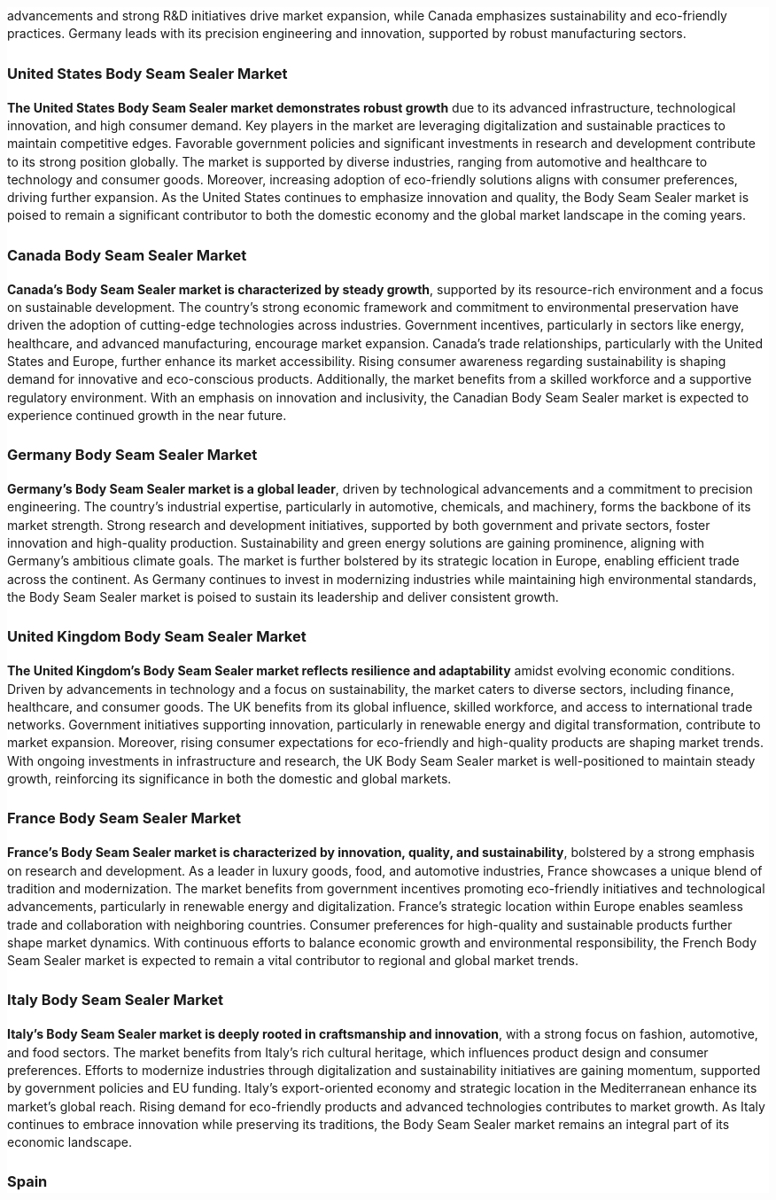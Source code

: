 advancements and strong R&amp;D initiatives drive market expansion, while Canada emphasizes sustainability and eco-friendly practices. Germany leads with its precision engineering and innovation, supported by robust manufacturing sectors.</span></em></p></blockquote><h3><strong>United States Body Seam Sealer Market</strong></h3><p><strong>The United States Body Seam Sealer market demonstrates robust growth</strong> due to its advanced infrastructure, technological innovation, and high consumer demand. Key players in the market are leveraging digitalization and sustainable practices to maintain competitive edges. Favorable government policies and significant investments in research and development contribute to its strong position globally. The market is supported by diverse industries, ranging from automotive and healthcare to technology and consumer goods. Moreover, increasing adoption of eco-friendly solutions aligns with consumer preferences, driving further expansion. As the United States continues to emphasize innovation and quality, the Body Seam Sealer market is poised to remain a significant contributor to both the domestic economy and the global market landscape in the coming years.</p><h3><strong>Canada Body Seam Sealer Market</strong></h3><p><strong>Canada&rsquo;s Body Seam Sealer market is characterized by steady growth</strong>, supported by its resource-rich environment and a focus on sustainable development. The country&rsquo;s strong economic framework and commitment to environmental preservation have driven the adoption of cutting-edge technologies across industries. Government incentives, particularly in sectors like energy, healthcare, and advanced manufacturing, encourage market expansion. Canada&rsquo;s trade relationships, particularly with the United States and Europe, further enhance its market accessibility. Rising consumer awareness regarding sustainability is shaping demand for innovative and eco-conscious products. Additionally, the market benefits from a skilled workforce and a supportive regulatory environment. With an emphasis on innovation and inclusivity, the Canadian Body Seam Sealer market is expected to experience continued growth in the near future.</p><h3><strong>Germany Body Seam Sealer Market</strong></h3><p><strong>Germany&rsquo;s Body Seam Sealer market is a global leader</strong>, driven by technological advancements and a commitment to precision engineering. The country&rsquo;s industrial expertise, particularly in automotive, chemicals, and machinery, forms the backbone of its market strength. Strong research and development initiatives, supported by both government and private sectors, foster innovation and high-quality production. Sustainability and green energy solutions are gaining prominence, aligning with Germany&rsquo;s ambitious climate goals. The market is further bolstered by its strategic location in Europe, enabling efficient trade across the continent. As Germany continues to invest in modernizing industries while maintaining high environmental standards, the Body Seam Sealer market is poised to sustain its leadership and deliver consistent growth.</p><h3><strong>United Kingdom Body Seam Sealer Market</strong></h3><p><strong>The United Kingdom&rsquo;s Body Seam Sealer market reflects resilience and adaptability</strong> amidst evolving economic conditions. Driven by advancements in technology and a focus on sustainability, the market caters to diverse sectors, including finance, healthcare, and consumer goods. The UK benefits from its global influence, skilled workforce, and access to international trade networks. Government initiatives supporting innovation, particularly in renewable energy and digital transformation, contribute to market expansion. Moreover, rising consumer expectations for eco-friendly and high-quality products are shaping market trends. With ongoing investments in infrastructure and research, the UK Body Seam Sealer market is well-positioned to maintain steady growth, reinforcing its significance in both the domestic and global markets.</p><h3><strong>France Body Seam Sealer Market</strong></h3><p><strong>France&rsquo;s Body Seam Sealer market is characterized by innovation, quality, and sustainability</strong>, bolstered by a strong emphasis on research and development. As a leader in luxury goods, food, and automotive industries, France showcases a unique blend of tradition and modernization. The market benefits from government incentives promoting eco-friendly initiatives and technological advancements, particularly in renewable energy and digitalization. France&rsquo;s strategic location within Europe enables seamless trade and collaboration with neighboring countries. Consumer preferences for high-quality and sustainable products further shape market dynamics. With continuous efforts to balance economic growth and environmental responsibility, the French Body Seam Sealer market is expected to remain a vital contributor to regional and global market trends.</p><h3><strong>Italy Body Seam Sealer Market</strong></h3><p><strong>Italy&rsquo;s Body Seam Sealer market is deeply rooted in craftsmanship and innovation</strong>, with a strong focus on fashion, automotive, and food sectors. The market benefits from Italy&rsquo;s rich cultural heritage, which influences product design and consumer preferences. Efforts to modernize industries through digitalization and sustainability initiatives are gaining momentum, supported by government policies and EU funding. Italy&rsquo;s export-oriented economy and strategic location in the Mediterranean enhance its market&rsquo;s global reach. Rising demand for eco-friendly products and advanced technologies contributes to market growth. As Italy continues to embrace innovation while preserving its traditions, the Body Seam Sealer market remains an integral part of its economic landscape.</p><h3><strong>Spain